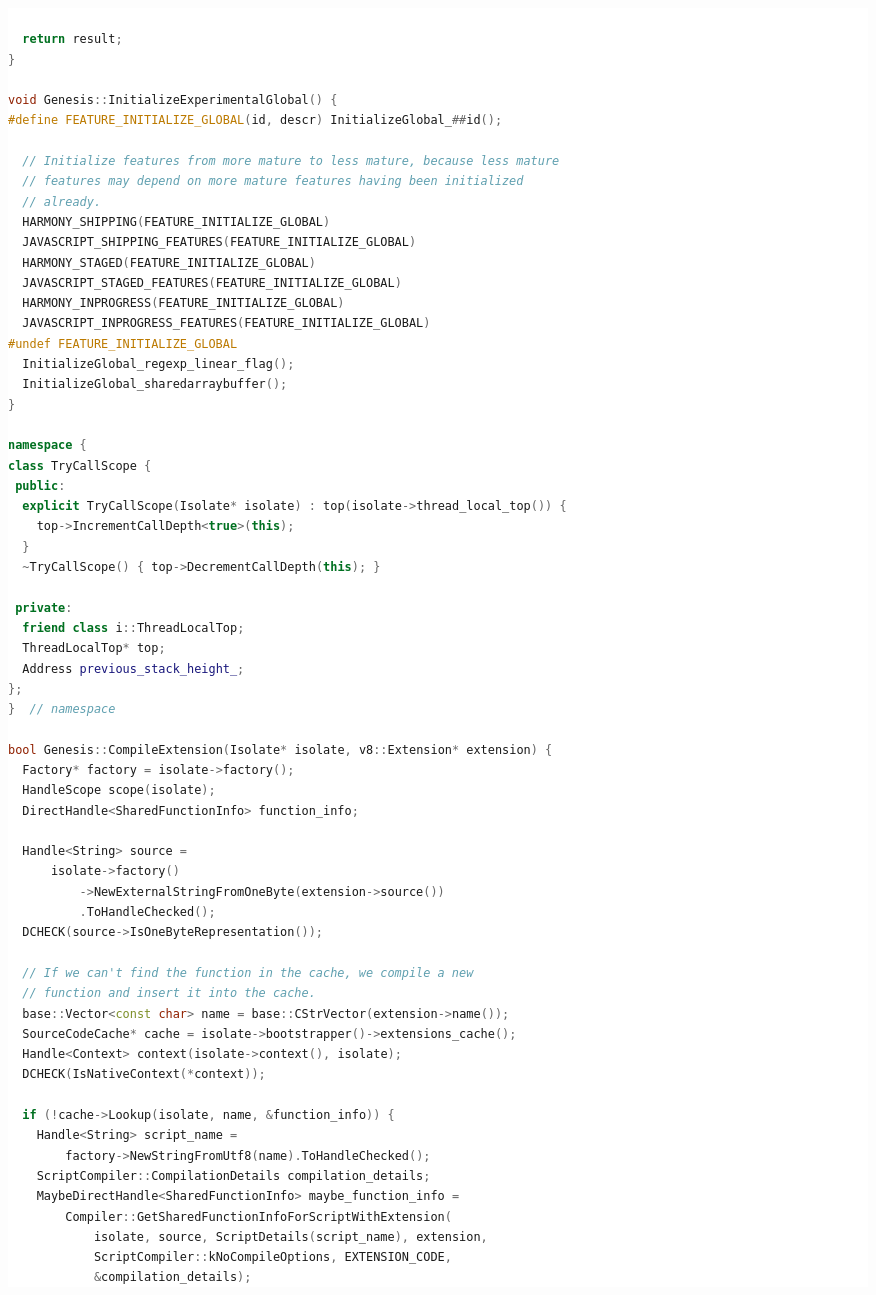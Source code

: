```cpp

  return result;
}

void Genesis::InitializeExperimentalGlobal() {
#define FEATURE_INITIALIZE_GLOBAL(id, descr) InitializeGlobal_##id();

  // Initialize features from more mature to less mature, because less mature
  // features may depend on more mature features having been initialized
  // already.
  HARMONY_SHIPPING(FEATURE_INITIALIZE_GLOBAL)
  JAVASCRIPT_SHIPPING_FEATURES(FEATURE_INITIALIZE_GLOBAL)
  HARMONY_STAGED(FEATURE_INITIALIZE_GLOBAL)
  JAVASCRIPT_STAGED_FEATURES(FEATURE_INITIALIZE_GLOBAL)
  HARMONY_INPROGRESS(FEATURE_INITIALIZE_GLOBAL)
  JAVASCRIPT_INPROGRESS_FEATURES(FEATURE_INITIALIZE_GLOBAL)
#undef FEATURE_INITIALIZE_GLOBAL
  InitializeGlobal_regexp_linear_flag();
  InitializeGlobal_sharedarraybuffer();
}

namespace {
class TryCallScope {
 public:
  explicit TryCallScope(Isolate* isolate) : top(isolate->thread_local_top()) {
    top->IncrementCallDepth<true>(this);
  }
  ~TryCallScope() { top->DecrementCallDepth(this); }

 private:
  friend class i::ThreadLocalTop;
  ThreadLocalTop* top;
  Address previous_stack_height_;
};
}  // namespace

bool Genesis::CompileExtension(Isolate* isolate, v8::Extension* extension) {
  Factory* factory = isolate->factory();
  HandleScope scope(isolate);
  DirectHandle<SharedFunctionInfo> function_info;

  Handle<String> source =
      isolate->factory()
          ->NewExternalStringFromOneByte(extension->source())
          .ToHandleChecked();
  DCHECK(source->IsOneByteRepresentation());

  // If we can't find the function in the cache, we compile a new
  // function and insert it into the cache.
  base::Vector<const char> name = base::CStrVector(extension->name());
  SourceCodeCache* cache = isolate->bootstrapper()->extensions_cache();
  Handle<Context> context(isolate->context(), isolate);
  DCHECK(IsNativeContext(*context));

  if (!cache->Lookup(isolate, name, &function_info)) {
    Handle<String> script_name =
        factory->NewStringFromUtf8(name).ToHandleChecked();
    ScriptCompiler::CompilationDetails compilation_details;
    MaybeDirectHandle<SharedFunctionInfo> maybe_function_info =
        Compiler::GetSharedFunctionInfoForScriptWithExtension(
            isolate, source, ScriptDetails(script_name), extension,
            ScriptCompiler::kNoCompileOptions, EXTENSION_CODE,
            &compilation_details);
```